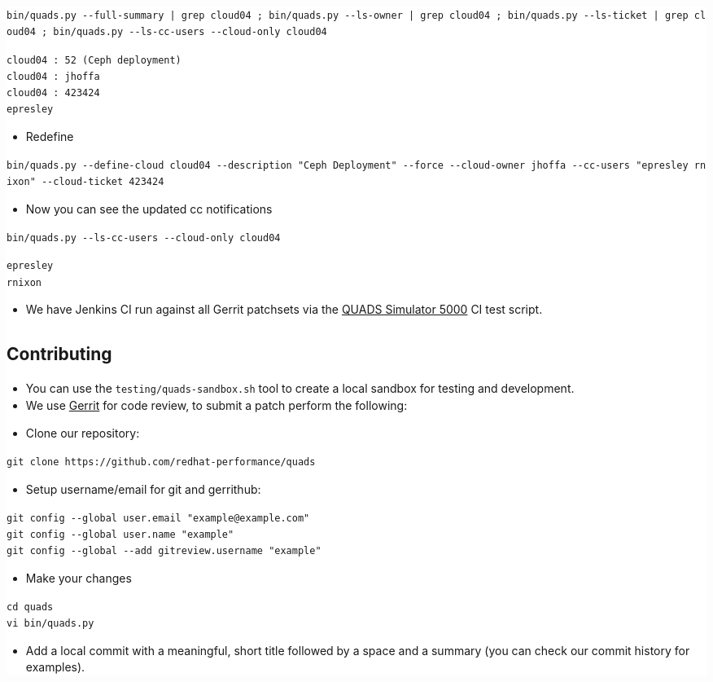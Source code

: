 ```
bin/quads.py --full-summary | grep cloud04 ; bin/quads.py --ls-owner | grep cloud04 ; bin/quads.py --ls-ticket | grep cloud04 ; bin/quads.py --ls-cc-users --cloud-only cloud04
```
```
cloud04 : 52 (Ceph deployment)
cloud04 : jhoffa
cloud04 : 423424
epresley
```
   - Redefine

```
bin/quads.py --define-cloud cloud04 --description "Ceph Deployment" --force --cloud-owner jhoffa --cc-users "epresley rnixon" --cloud-ticket 423424
```
   - Now you can see the updated cc notifications

```
bin/quads.py --ls-cc-users --cloud-only cloud04
```
```
epresley
rnixon
```

* We have Jenkins CI run against all Gerrit patchsets via the [QUADS Simulator 5000](https://github.com/redhat-performance/quads/blob/master/testing/test-quads.sh) CI test script.

## Contributing
  - You can use the ```testing/quads-sandbox.sh``` tool to create a local sandbox for testing and development.
  - We use [Gerrit](https://review.gerrithub.io/#/q/project:redhat-performance/quads) for code review, to submit a patch perform the following:

* Clone our repository:

```
git clone https://github.com/redhat-performance/quads
```

* Setup username/email for git and gerrithub:

```
git config --global user.email "example@example.com"
git config --global user.name "example"
git config --global --add gitreview.username "example"
```

* Make your changes

```
cd quads
vi bin/quads.py
```
* Add a local commit with a meaningful, short title followed by a space and a summary (you can check our commit history for examples).

